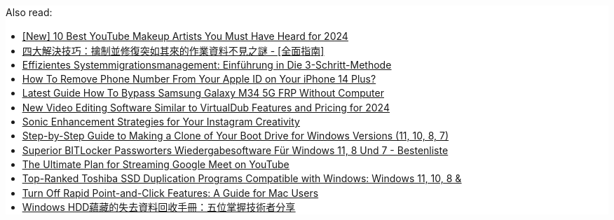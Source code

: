 <span class="atpl-alsoreadstyle">Also read:</span>
<div><ul>
<li><a href="https://youtube-zero.techidaily.com/0-best-youtube-makeup-artists-you-must-have-heard-for-2024/"><u>[New] 10 Best YouTube Makeup Artists You Must Have Heard for 2024</u></a></li>
<li><a href="https://win-docs.techidaily.com/5zub5asn6kej5rg65oqa5ben77ya5pos5yi25lim5lplusu5b6p56qb5aac5yw25l6g55qe5l2c5qwt6loh5paz5lin6kal5lml6kyoic0gwpluswfqomdouamhpluswnl10/"><u>四大解決技巧：擒制並修復突如其來的作業資料不見之謎 - [全面指南]</u></a></li>
<li><a href="https://win-docs.techidaily.com/effizientes-systemmigrationsmanagement-einfuhrung-in-die-3-schritt-methode/"><u>Effizientes Systemmigrationsmanagement: Einführung in Die 3-Schritt-Methode</u></a></li>
<li><a href="https://apple-account.techidaily.com/how-to-remove-phone-number-from-your-apple-id-on-your-iphone-14-plus-by-drfone-ios/"><u>How To Remove Phone Number From Your Apple ID on Your iPhone 14 Plus?</u></a></li>
<li><a href="https://android-frp.techidaily.com/latest-guide-how-to-bypass-samsung-galaxy-m34-5g-frp-without-computer-by-drfone-android/"><u>Latest Guide How To Bypass Samsung Galaxy M34 5G FRP Without Computer</u></a></li>
<li><a href="https://smart-video-editing.techidaily.com/new-video-editing-software-similar-to-virtualdub-features-and-pricing-for-2024/"><u>New Video Editing Software Similar to VirtualDub Features and Pricing for 2024</u></a></li>
<li><a href="https://instagram-video-recordings.techidaily.com/sonic-enhancement-strategies-for-your-instagram-creativity/"><u>Sonic Enhancement Strategies for Your Instagram Creativity</u></a></li>
<li><a href="https://win-docs.techidaily.com/step-by-step-guide-to-making-a-clone-of-your-boot-drive-for-windows-versions-11-10-8-7/"><u>Step-by-Step Guide to Making a Clone of Your Boot Drive for Windows Versions (11, 10, 8, 7)</u></a></li>
<li><a href="https://win-docs.techidaily.com/superior-bitlocker-passworters-wiedergabesoftware-fur-windows-11-8-und-7-bestenliste/"><u>Superior BITLocker Passworters Wiedergabesoftware Für Windows 11, 8 Und 7 - Bestenliste</u></a></li>
<li><a href="https://youtube-video-recordings.techidaily.com/the-ultimate-plan-for-streaming-google-meet-on-youtube/"><u>The Ultimate Plan for Streaming Google Meet on YouTube</u></a></li>
<li><a href="https://win-docs.techidaily.com/top-ranked-toshiba-ssd-duplication-programs-compatible-with-windows-windows-11-10-8-and/"><u>Top-Ranked Toshiba SSD Duplication Programs Compatible with Windows: Windows 11, 10, 8 &</u></a></li>
<li><a href="https://techtrends.techidaily.com/turn-off-rapid-point-and-click-features-a-guide-for-mac-users/"><u>Turn Off Rapid Point-and-Click Features: A Guide for Mac Users</u></a></li>
<li><a href="https://win-docs.techidaily.com/1728499459843-windows-hdd/"><u>Windows HDD蘊藏的失去資料回收手冊：五位掌握技術者分享</u></a></li>
</ul></div>

